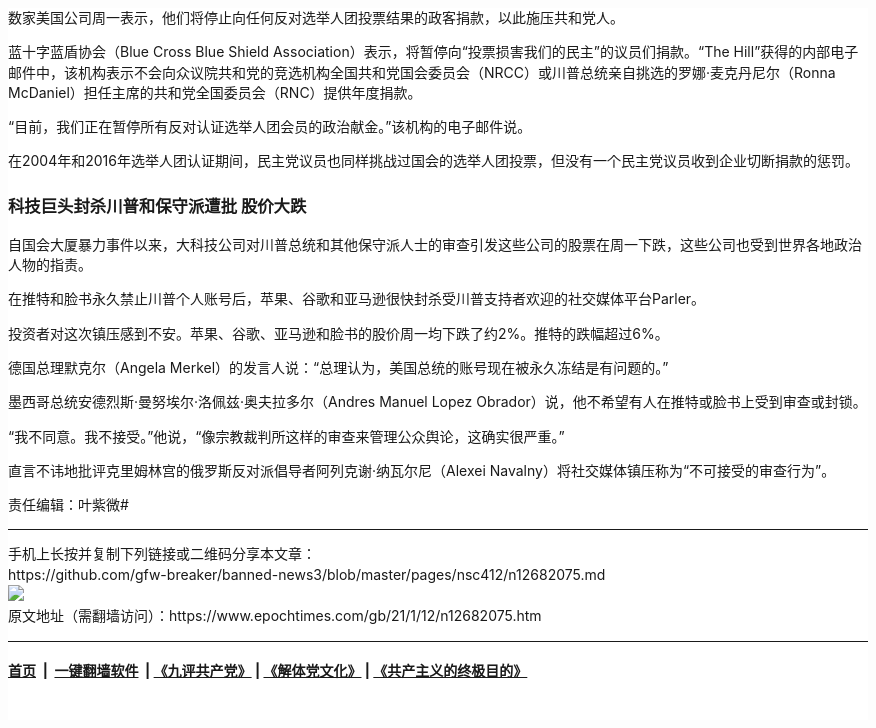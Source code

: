<p>
 数家美国公司周一表示，他们将停止向任何反对选举人团投票结果的政客捐款，以此施压共和党人。
</p>
<p>
 蓝十字蓝盾协会（Blue Cross Blue Shield Association）表示，将暂停向“投票损害我们的民主”的议员们捐款。“The Hill”获得的内部电子邮件中，该机构表示不会向众议院共和党的竞选机构全国共和党国会委员会（NRCC）或川普总统亲自挑选的罗娜·麦克丹尼尔（Ronna McDaniel）担任主席的共和党全国委员会（RNC）提供年度捐款。
</p>
<p>
 “目前，我们正在暂停所有反对认证选举人团会员的政治献金。”该机构的电子邮件说。
</p>
<p>
 在2004年和2016年选举人团认证期间，民主党议员也同样挑战过国会的选举人团投票，但没有一个民主党议员收到企业切断捐款的惩罚。
</p>
<h3>
 科技巨头封杀川普和保守派遭批 股价大跌
</h3>
<p>
 自国会大厦暴力事件以来，大科技公司对川普总统和其他保守派人士的审查引发这些公司的股票在周一下跌，这些公司也受到世界各地政治人物的指责。
</p>
<p>
 在推特和脸书永久禁止川普个人账号后，苹果、谷歌和亚马逊很快封杀受川普支持者欢迎的社交媒体平台Parler。
</p>
<p>
 投资者对这次镇压感到不安。苹果、谷歌、亚马逊和脸书的股价周一均下跌了约2%。推特的跌幅超过6%。
</p>
<p>
 德国总理默克尔（Angela Merkel）的发言人说：“总理认为，美国总统的账号现在被永久冻结是有问题的。”
</p>
<p>
 墨西哥总统安德烈斯·曼努埃尔·洛佩兹·奥夫拉多尔（Andres Manuel Lopez Obrador）说，他不希望有人在推特或脸书上受到审查或封锁。
</p>
<p>
 “我不同意。我不接受。”他说，“像宗教裁判所这样的审查来管理公众舆论，这确实很严重。”
</p>
<p>
 直言不讳地批评克里姆林宫的俄罗斯反对派倡导者阿列克谢·纳瓦尔尼（Alexei Navalny）将社交媒体镇压称为“不可接受的审查行为”。
</p>
<p>
 责任编辑：叶紫微#
</p>
</div>
<hr/>
手机上长按并复制下列链接或二维码分享本文章：<br/>
https://github.com/gfw-breaker/banned-news3/blob/master/pages/nsc412/n12682075.md <br/>
<a href='https://github.com/gfw-breaker/banned-news3/blob/master/pages/nsc412/n12682075.md'><img src='https://github.com/gfw-breaker/banned-news3/blob/master/pages/nsc412/n12682075.md.png'/></a> <br/>
原文地址（需翻墙访问）：https://www.epochtimes.com/gb/21/1/12/n12682075.htm


------------------------
#### [首页](https://github.com/gfw-breaker/banned-news3/blob/master/README.md) &nbsp;|&nbsp; [一键翻墙软件](https://github.com/gfw-breaker/nogfw/blob/master/README.md) &nbsp;| [《九评共产党》](https://github.com/gfw-breaker/9ping.md/blob/master/README.md#九评之一评共产党是什么) | [《解体党文化》](https://github.com/gfw-breaker/jtdwh.md/blob/master/README.md) | [《共产主义的终极目的》](https://github.com/gfw-breaker/gczydzjmd.md/blob/master/README.md)


<img src='http://gfw-breaker.win/banned-news3/pages/nsc412/n12682075.md' width='0px' height='0px'/>